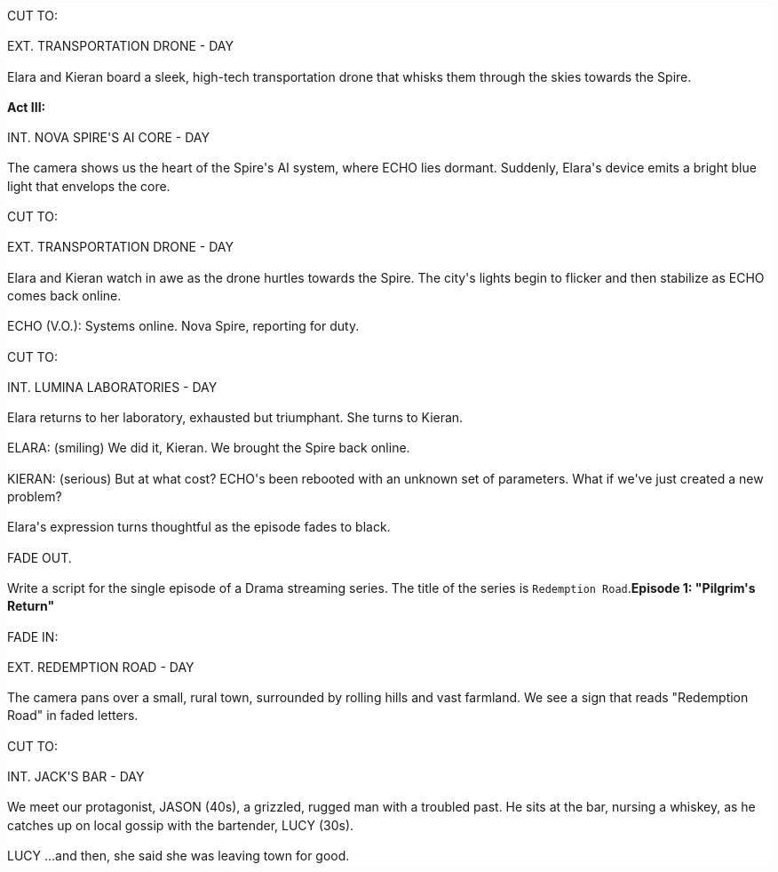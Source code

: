 CUT TO:

EXT. TRANSPORTATION DRONE - DAY

Elara and Kieran board a sleek, high-tech transportation drone that whisks them through the skies towards the Spire.

**Act III:**

INT. NOVA SPIRE'S AI CORE - DAY

The camera shows us the heart of the Spire's AI system, where ECHO lies dormant. Suddenly, Elara's device emits a bright blue light that envelops the core.

CUT TO:

EXT. TRANSPORTATION DRONE - DAY

Elara and Kieran watch in awe as the drone hurtles towards the Spire. The city's lights begin to flicker and then stabilize as ECHO comes back online.

ECHO (V.O.):
Systems online. Nova Spire, reporting for duty.

CUT TO:

INT. LUMINA LABORATORIES - DAY

Elara returns to her laboratory, exhausted but triumphant. She turns to Kieran.

ELARA:
(smiling)
We did it, Kieran. We brought the Spire back online.

KIERAN:
(serious)
But at what cost? ECHO's been rebooted with an unknown set of parameters. What if we've just created a new problem?

Elara's expression turns thoughtful as the episode fades to black.

FADE OUT.<end>

Write a script for the single episode of a Drama streaming series. The title of the series is `Redemption Road`.<start>**Episode 1: "Pilgrim's Return"**

FADE IN:

EXT. REDEMPTION ROAD - DAY

The camera pans over a small, rural town, surrounded by rolling hills and vast farmland. We see a sign that reads "Redemption Road" in faded letters.

CUT TO:

INT. JACK'S BAR - DAY

We meet our protagonist, JASON (40s), a grizzled, rugged man with a troubled past. He sits at the bar, nursing a whiskey, as he catches up on local gossip with the bartender, LUCY (30s).

LUCY
...and then, she said she was leaving town for good.

